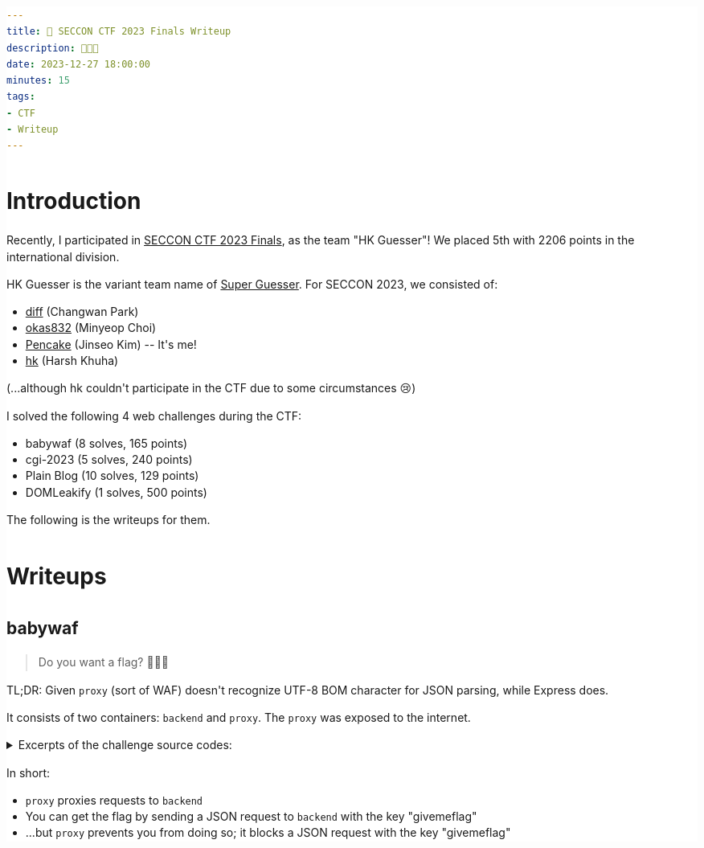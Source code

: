 ```yaml
---
title: 🚩 SECCON CTF 2023 Finals Writeup
description: 🚩🚩🚩
date: 2023-12-27 18:00:00
minutes: 15
tags:
- CTF
- Writeup
---
```


# Introduction

Recently, I participated in [SECCON CTF 2023 Finals](https://ctftime.org/event/2159/),
as the team "HK Guesser"! We placed 5th with 2206 points in the international division.

HK Guesser is the variant team name of [Super Guesser](https://guesser.team/).
For SECCON 2023, we consisted of:

- [diff](https://me.pcw.kr/) (Changwan Park)
- [okas832](https://okas832.github.io/about/) (Minyeop Choi)
- [Pencake](https://jinseo.kim/index.en) (Jinseo Kim) -- It's me!
- [hk](https://github.com/hkraw) (Harsh Khuha)

(...although hk couldn't participate in the CTF due to some circumstances 😢)

I solved the following 4 web challenges during the CTF:

- babywaf (8 solves, 165 points)
- cgi-2023 (5 solves, 240 points)
- Plain Blog (10 solves, 129 points)
- DOMLeakify (1 solves, 500 points)

The following is the writeups for them.

# Writeups

## babywaf

> Do you want a flag? 🚩🚩🚩

TL;DR: Given `proxy` (sort of WAF) doesn't recognize UTF-8 BOM character for JSON parsing, while Express does.

It consists of two containers: `backend` and `proxy`. The `proxy` was exposed to the internet.

<details><summary>Excerpts of the challenge source codes:</summary></details>

In short:

- `proxy` proxies requests to `backend`
- You can get the flag by sending a JSON request to `backend` with the key "givemeflag"
- ...but `proxy` prevents you from doing so; it blocks a JSON request with the key "givemeflag"
